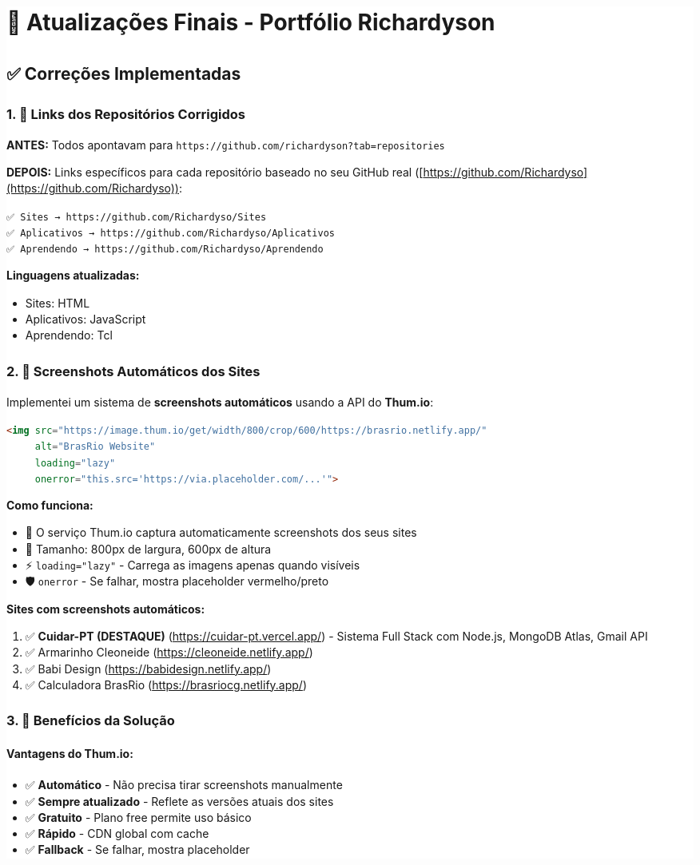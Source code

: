 # 🚀 Atualizações Finais - Portfólio Richardyson

## ✅ Correções Implementadas

### 1. 🔗 Links dos Repositórios Corrigidos

**ANTES:** Todos apontavam para `https://github.com/richardyson?tab=repositories`

**DEPOIS:** Links específicos para cada repositório baseado no seu GitHub real ([https://github.com/Richardyso](https://github.com/Richardyso)):

```html
✅ Sites → https://github.com/Richardyso/Sites
✅ Aplicativos → https://github.com/Richardyso/Aplicativos  
✅ Aprendendo → https://github.com/Richardyso/Aprendendo
```

**Linguagens atualizadas:**
- Sites: HTML
- Aplicativos: JavaScript
- Aprendendo: Tcl

### 2. 📸 Screenshots Automáticos dos Sites

Implementei um sistema de **screenshots automáticos** usando a API do **Thum.io**:

```html
<img src="https://image.thum.io/get/width/800/crop/600/https://brasrio.netlify.app/" 
     alt="BrasRio Website" 
     loading="lazy" 
     onerror="this.src='https://via.placeholder.com/...'">
```

**Como funciona:**
- 🔄 O serviço Thum.io captura automaticamente screenshots dos seus sites
- 📐 Tamanho: 800px de largura, 600px de altura
- ⚡ `loading="lazy"` - Carrega as imagens apenas quando visíveis
- 🛡️ `onerror` - Se falhar, mostra placeholder vermelho/preto

**Sites com screenshots automáticos:**
1. ✅ **Cuidar-PT (DESTAQUE)** (https://cuidar-pt.vercel.app/) - Sistema Full Stack com Node.js, MongoDB Atlas, Gmail API
2. ✅ Armarinho Cleoneide (https://cleoneide.netlify.app/)
3. ✅ Babi Design (https://babidesign.netlify.app/)
4. ✅ Calculadora BrasRio (https://brasriocg.netlify.app/)

### 3. 🎯 Benefícios da Solução

#### Vantagens do Thum.io:
- ✅ **Automático** - Não precisa tirar screenshots manualmente
- ✅ **Sempre atualizado** - Reflete as versões atuais dos sites
- ✅ **Gratuito** - Plano free permite uso básico
- ✅ **Rápido** - CDN global com cache
- ✅ **Fallback** - Se falhar, mostra placeholder
